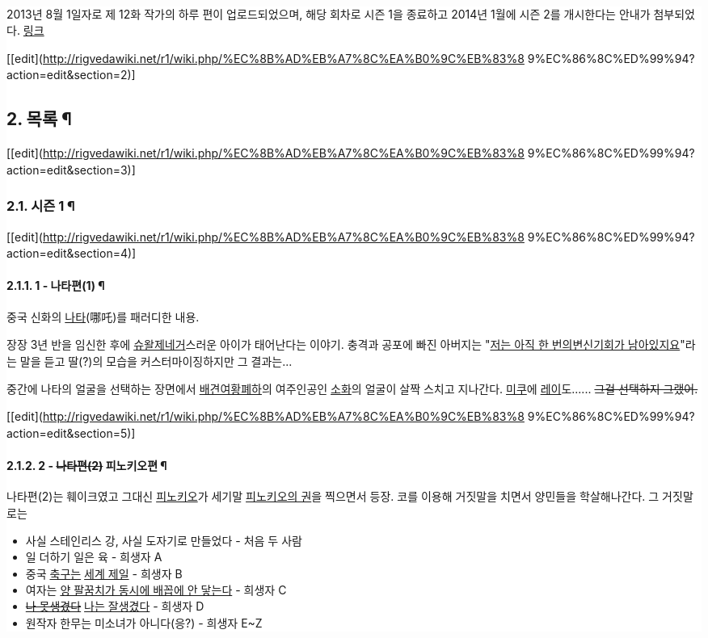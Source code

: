   

2013년 8월 1일자로 제 12화 작가의 하루 편이 업로드되었으며, 해당 회차로 시즌 1을 종료하고 2014년 1월에 시즌 2를 개시한다는
안내가 첨부되었다. [링크](http://youtu.be/Vdyrrq1uJYM)

  

[[edit](http://rigvedawiki.net/r1/wiki.php/%EC%8B%AD%EB%A7%8C%EA%B0%9C%EB%83%8
9%EC%86%8C%ED%99%94?action=edit&section=2)]

## 2. 목록 ¶

[[edit](http://rigvedawiki.net/r1/wiki.php/%EC%8B%AD%EB%A7%8C%EA%B0%9C%EB%83%8
9%EC%86%8C%ED%99%94?action=edit&section=3)]

### 2.1. 시즌 1 ¶

[[edit](http://rigvedawiki.net/r1/wiki.php/%EC%8B%AD%EB%A7%8C%EA%B0%9C%EB%83%8
9%EC%86%8C%ED%99%94?action=edit&section=4)]

#### 2.1.1. 1 - 나타편(1) ¶

  

중국 신화의 [나타](%EB%82%98%ED%83%80.md)(哪吒)를 패러디한 내용.

  

장장 3년 반을 임신한 후에 [슈왈제네거](%EC%95%84%EB%84%90%EB%93%9C%20%EC%8A%88%EC%9B%8C%EC%A0%9C%EB%84%A4%EA%B1%B0.md)스러운 아이가 태어난다는 이야기. 충격과 공포에 빠진 아버지는 "[저는 아직 한 번의변신기회가 남아있지요](%ED%94%84%EB%A6%AC%EB%8D%94.md)"라는 말을 듣고 딸(?)의 모습을 커스터마이징하지만 그
결과는...

  

중간에 나타의 얼굴을 선택하는 장면에서
[배견여황폐하](%EB%B0%B0%EA%B2%AC%EC%97%AC%ED%99%A9%ED%8F%90%ED%95%98.md)의 여주인공인
[소화](%EC%86%8C%ED%99%94.md)의 얼굴이 살짝 스치고 지나간다.
[미쿠](%ED%95%98%EC%B8%A0%EB%84%A4%20%EB%AF%B8%EC%BF%A0.md)에
[레이](%EC%95%84%EC%95%BC%EB%82%98%EB%AF%B8%20%EB%A0%88%EC%9D%B4.md)도......
<del>그걸 선택하지 그랬어.</del>

  

[[edit](http://rigvedawiki.net/r1/wiki.php/%EC%8B%AD%EB%A7%8C%EA%B0%9C%EB%83%8
9%EC%86%8C%ED%99%94?action=edit&section=5)]

#### 2.1.2. 2 - <del>나타편(2)</del> 피노키오편 ¶

  

나타편(2)는 훼이크였고 그대신 [피노키오](%ED%94%BC%EB%85%B8%ED%82%A4%EC%98%A4.md)가 세기말
[피노키오의 권](%EB%B6%81%EB%91%90%EC%9D%98%20%EA%B6%8C.md)을 찍으면서 등장. 코를 이용해 거짓말을
치면서 양민들을 학살해나간다. 그 거짓말로는  

  * 사실 스테인리스 강, 사실 도자기로 만들었다 - 처음 두 사람
  * 일 더하기 일은 육 - 희생자 A
  * 중국 [축구](%EC%B6%95%EA%B5%AC.md)[는](%EA%B3%B5%ED%95%9C%EC%A6%9D.md) [세계 제일](%EB%8F%85%EC%9D%BC%EC%9D%98%20%EA%B3%BC%ED%95%99%EB%A0%A5%EC%9D%80%20%EC%84%B8%EA%B3%84%20%EC%A0%9C%EC%9D%B4%EC%9D%B4%EC%9D%B4%EC%9D%B4%EC%9D%B4%EC%9D%B4%EC%9D%B4%EC%9D%B4%EC%9D%B4%EC%9D%B4%EC%9D%B4%EC%9D%B4%EC%9D%B4%EC%9D%BC%21%21.md) \- 희생자 B
  * 여자는 [양 팔꿈치가 동시에 배꼽에 안 닿는다](%EA%B1%B0%EC%9C%A0.md) \- 희생자 C
  * <del>[나 못생겼다](%EC%9E%98%EB%82%9C%20%EC%B2%99.md)</del> [나는 잘생겼다](%EC%A0%84%EB%AF%B8%EA%B0%80%20%EC%9A%B8%EC%97%88%EB%8B%A4.md) \- 희생자 D
  * 원작자 한무는 미소녀가 아니다(응?) - 희생자 E~Z  
